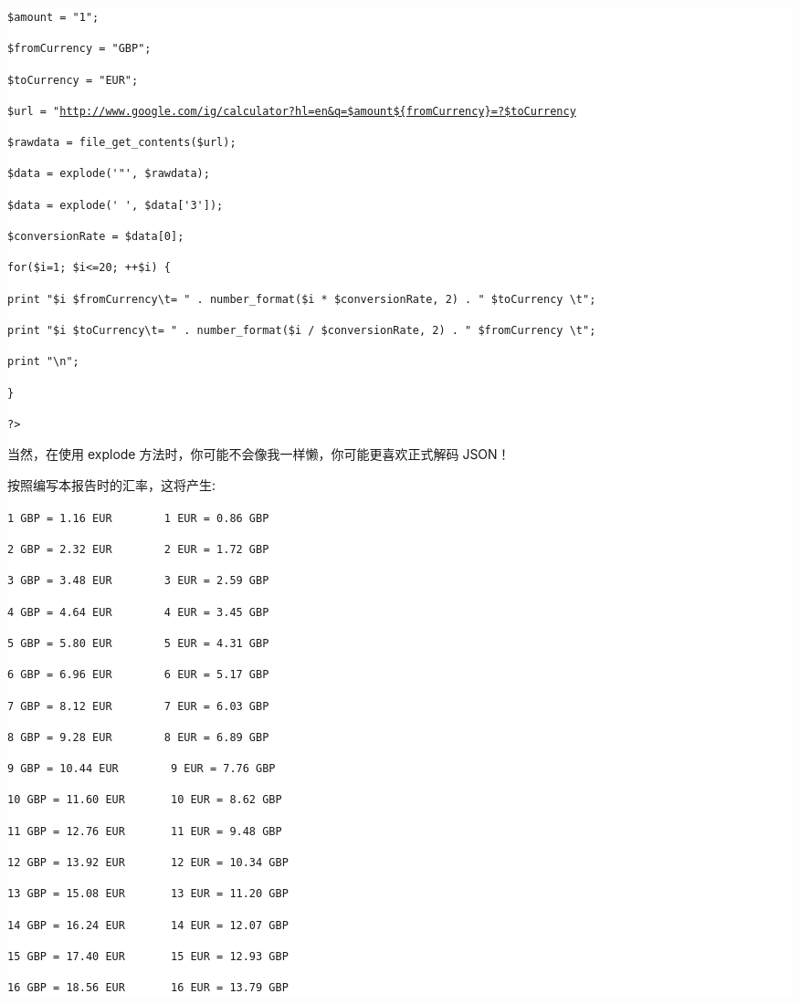 `$amount = "1";`

`$fromCurrency = "GBP";`

`$toCurrency = "EUR";`

`$url = "`[`http://www.google.com/ig/calculator?hl=en&q=$amount${fromCurrency}=?$toCurrency`](http://www.google.com/ig/calculator?hl=enq=$amount$%7BfromCurrency%7D=?$toCurrency)

`$rawdata = file_get_contents($url);`

`$data = explode('"', $rawdata);`

`$data = explode(' ', $data['3']);`

`$conversionRate = $data[0];`

`for($i=1; $i<=20; ++$i) {`

`print "$i $fromCurrency\t= " . number_format($i * $conversionRate, 2) . " $toCurrency \t";`

`print "$i $toCurrency\t= " . number_format($i / $conversionRate, 2) . " $fromCurrency \t";`

`print "\n";`

`}`

`?>`

当然，在使用 explode 方法时，你可能不会像我一样懒，你可能更喜欢正式解码 JSON！

按照编写本报告时的汇率，这将产生:

`1 GBP = 1.16 EUR        1 EUR = 0.86 GBP`

`2 GBP = 2.32 EUR        2 EUR = 1.72 GBP`

`3 GBP = 3.48 EUR        3 EUR = 2.59 GBP`

`4 GBP = 4.64 EUR        4 EUR = 3.45 GBP`

`5 GBP = 5.80 EUR        5 EUR = 4.31 GBP`

`6 GBP = 6.96 EUR        6 EUR = 5.17 GBP`

`7 GBP = 8.12 EUR        7 EUR = 6.03 GBP`

`8 GBP = 9.28 EUR        8 EUR = 6.89 GBP`

`9 GBP = 10.44 EUR        9 EUR = 7.76 GBP`

`10 GBP = 11.60 EUR       10 EUR = 8.62 GBP`

`11 GBP = 12.76 EUR       11 EUR = 9.48 GBP`

`12 GBP = 13.92 EUR       12 EUR = 10.34 GBP`

`13 GBP = 15.08 EUR       13 EUR = 11.20 GBP`

`14 GBP = 16.24 EUR       14 EUR = 12.07 GBP`

`15 GBP = 17.40 EUR       15 EUR = 12.93 GBP`

`16 GBP = 18.56 EUR       16 EUR = 13.79 GBP`
